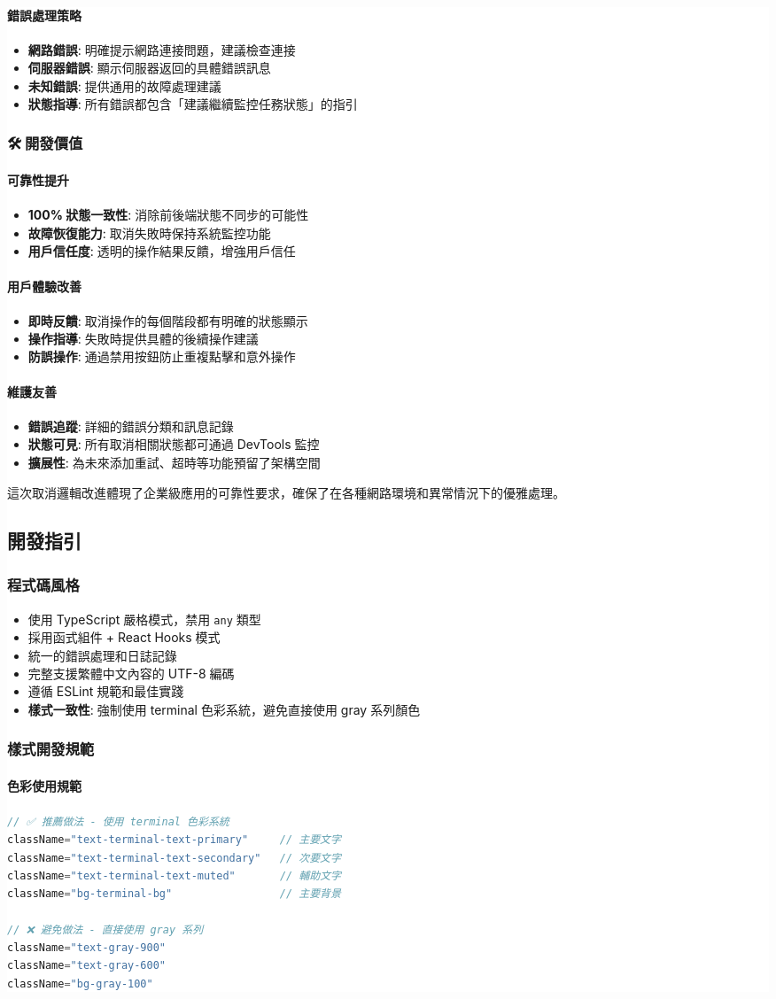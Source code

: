#### 錯誤處理策略
- **網路錯誤**: 明確提示網路連接問題，建議檢查連接
- **伺服器錯誤**: 顯示伺服器返回的具體錯誤訊息
- **未知錯誤**: 提供通用的故障處理建議
- **狀態指導**: 所有錯誤都包含「建議繼續監控任務狀態」的指引

### 🛠️ 開發價值

#### 可靠性提升
- **100% 狀態一致性**: 消除前後端狀態不同步的可能性
- **故障恢復能力**: 取消失敗時保持系統監控功能
- **用戶信任度**: 透明的操作結果反饋，增強用戶信任

#### 用戶體驗改善
- **即時反饋**: 取消操作的每個階段都有明確的狀態顯示
- **操作指導**: 失敗時提供具體的後續操作建議
- **防誤操作**: 通過禁用按鈕防止重複點擊和意外操作

#### 維護友善
- **錯誤追蹤**: 詳細的錯誤分類和訊息記錄
- **狀態可見**: 所有取消相關狀態都可通過 DevTools 監控
- **擴展性**: 為未來添加重試、超時等功能預留了架構空間

這次取消邏輯改進體現了企業級應用的可靠性要求，確保了在各種網路環境和異常情況下的優雅處理。

## 開發指引

### 程式碼風格
- 使用 TypeScript 嚴格模式，禁用 `any` 類型
- 採用函式組件 + React Hooks 模式
- 統一的錯誤處理和日誌記錄
- 完整支援繁體中文內容的 UTF-8 編碼
- 遵循 ESLint 規範和最佳實踐
- **樣式一致性**: 強制使用 terminal 色彩系統，避免直接使用 gray 系列顏色

### 樣式開發規範

#### 色彩使用規範
```typescript
// ✅ 推薦做法 - 使用 terminal 色彩系統
className="text-terminal-text-primary"     // 主要文字
className="text-terminal-text-secondary"   // 次要文字  
className="text-terminal-text-muted"       // 輔助文字
className="bg-terminal-bg"                 // 主要背景

// ❌ 避免做法 - 直接使用 gray 系列
className="text-gray-900"
className="text-gray-600"
className="bg-gray-100"
```
